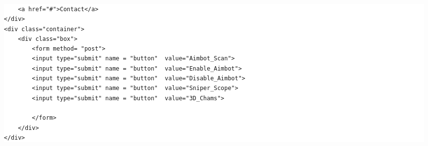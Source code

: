         <a href="#">Contact</a>
    </div>
    <div class="container">
        <div class="box">
            <form method= "post">
            <input type="submit" name = "button"  value="Aimbot_Scan">
            <input type="submit" name = "button"  value="Enable_Aimbot">
            <input type="submit" name = "button"  value="Disable_Aimbot">
            <input type="submit" name = "button"  value="Sniper_Scope">
            <input type="submit" name = "button"  value="3D_Chams">

            </form>
        </div>
    </div>

    
</body>
</html>


